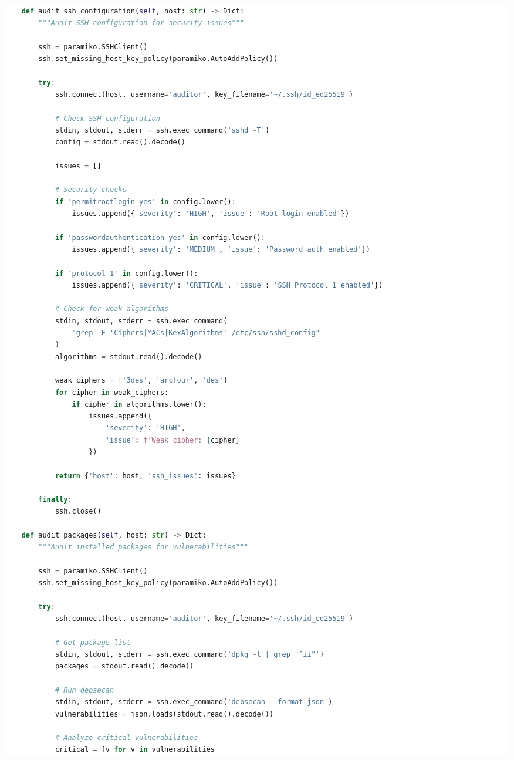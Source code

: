 ```python
    def audit_ssh_configuration(self, host: str) -> Dict:
        """Audit SSH configuration for security issues"""

        ssh = paramiko.SSHClient()
        ssh.set_missing_host_key_policy(paramiko.AutoAddPolicy())

        try:
            ssh.connect(host, username='auditor', key_filename='~/.ssh/id_ed25519')

            # Check SSH configuration
            stdin, stdout, stderr = ssh.exec_command('sshd -T')
            config = stdout.read().decode()

            issues = []

            # Security checks
            if 'permitrootlogin yes' in config.lower():
                issues.append({'severity': 'HIGH', 'issue': 'Root login enabled'})

            if 'passwordauthentication yes' in config.lower():
                issues.append({'severity': 'MEDIUM', 'issue': 'Password auth enabled'})

            if 'protocol 1' in config.lower():
                issues.append({'severity': 'CRITICAL', 'issue': 'SSH Protocol 1 enabled'})

            # Check for weak algorithms
            stdin, stdout, stderr = ssh.exec_command(
                "grep -E 'Ciphers|MACs|KexAlgorithms' /etc/ssh/sshd_config"
            )
            algorithms = stdout.read().decode()

            weak_ciphers = ['3des', 'arcfour', 'des']
            for cipher in weak_ciphers:
                if cipher in algorithms.lower():
                    issues.append({
                        'severity': 'HIGH',
                        'issue': f'Weak cipher: {cipher}'
                    })

            return {'host': host, 'ssh_issues': issues}

        finally:
            ssh.close()

    def audit_packages(self, host: str) -> Dict:
        """Audit installed packages for vulnerabilities"""

        ssh = paramiko.SSHClient()
        ssh.set_missing_host_key_policy(paramiko.AutoAddPolicy())

        try:
            ssh.connect(host, username='auditor', key_filename='~/.ssh/id_ed25519')

            # Get package list
            stdin, stdout, stderr = ssh.exec_command('dpkg -l | grep "^ii"')
            packages = stdout.read().decode()

            # Run debsecan
            stdin, stdout, stderr = ssh.exec_command('debsecan --format json')
            vulnerabilities = json.loads(stdout.read().decode())

            # Analyze critical vulnerabilities
            critical = [v for v in vulnerabilities
```